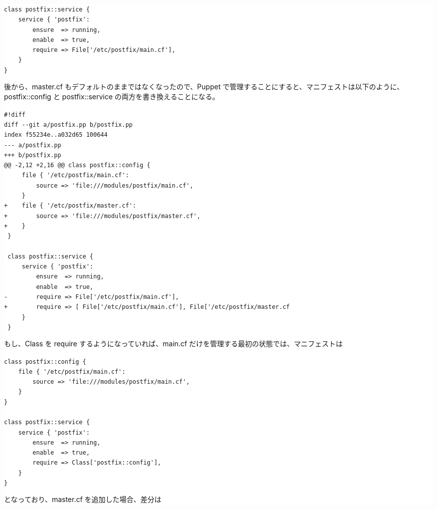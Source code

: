 	class postfix::service {
	    service { 'postfix':
	        ensure  => running,
	        enable  => true,
	        require => File['/etc/postfix/main.cf'],
	    }
	}
	

後から、master.cf もデフォルトのままではなくなったので、Puppet で管理することにすると、マニフェストは以下のように、postfix::config と postfix::service の両方を書き換えることになる。

	
	#!diff
	diff --git a/postfix.pp b/postfix.pp
	index f55234e..a032d65 100644
	--- a/postfix.pp
	+++ b/postfix.pp
	@@ -2,12 +2,16 @@ class postfix::config {
	     file { '/etc/postfix/main.cf':
	         source => 'file:///modules/postfix/main.cf',
	     }
	+    file { '/etc/postfix/master.cf':
	+        source => 'file:///modules/postfix/master.cf',
	+    }
	 }
	 
	 class postfix::service {
	     service { 'postfix':
	         ensure  => running,
	         enable  => true,
	-        require => File['/etc/postfix/main.cf'],
	+        require => [ File['/etc/postfix/main.cf'], File['/etc/postfix/master.cf
	     }
	 }
	
	

もし、Class を require するようになっていれば、main.cf だけを管理する最初の状態では、マニフェストは

	
	class postfix::config {
	    file { '/etc/postfix/main.cf':
	        source => 'file:///modules/postfix/main.cf',
	    }
	}
	
	class postfix::service {
	    service { 'postfix':
	        ensure  => running,
	        enable  => true,
	        require => Class['postfix::config'],
	    }
	}
	

となっており、master.cf を追加した場合、差分は
